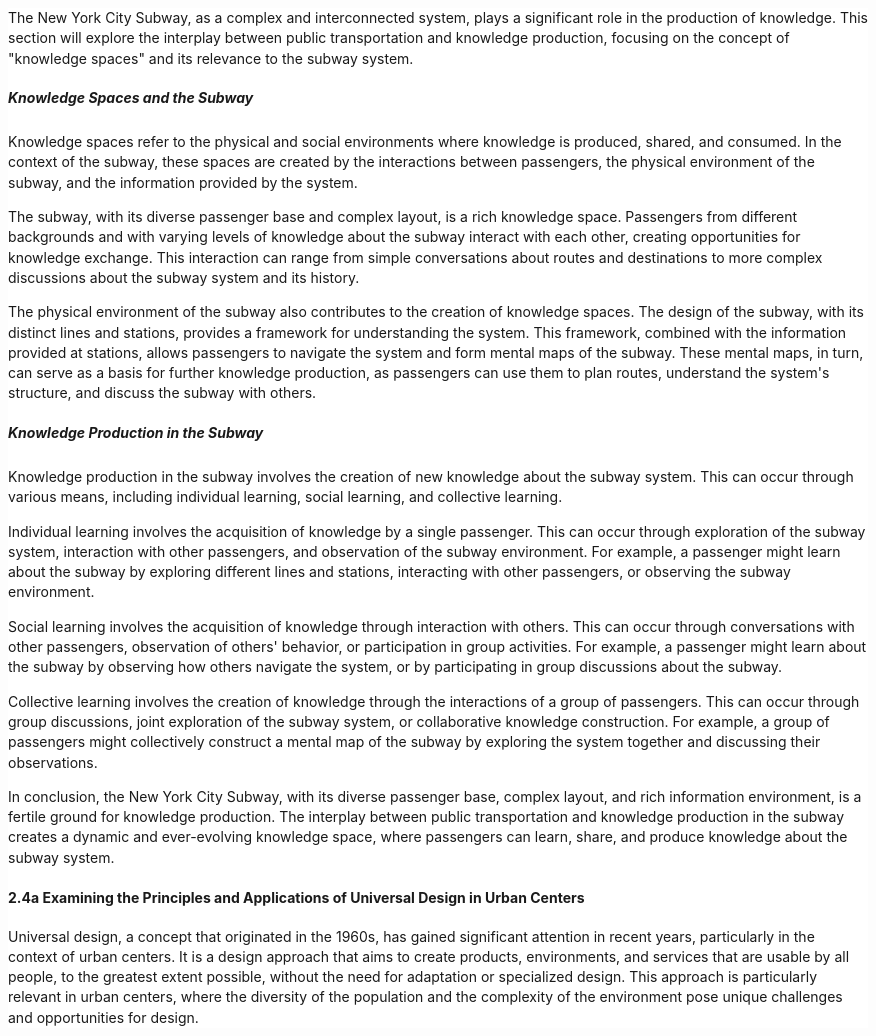 The New York City Subway, as a complex and interconnected system, plays a significant role in the production of knowledge. This section will explore the interplay between public transportation and knowledge production, focusing on the concept of "knowledge spaces" and its relevance to the subway system.

##### Knowledge Spaces and the Subway

Knowledge spaces refer to the physical and social environments where knowledge is produced, shared, and consumed. In the context of the subway, these spaces are created by the interactions between passengers, the physical environment of the subway, and the information provided by the system.

The subway, with its diverse passenger base and complex layout, is a rich knowledge space. Passengers from different backgrounds and with varying levels of knowledge about the subway interact with each other, creating opportunities for knowledge exchange. This interaction can range from simple conversations about routes and destinations to more complex discussions about the subway system and its history.

The physical environment of the subway also contributes to the creation of knowledge spaces. The design of the subway, with its distinct lines and stations, provides a framework for understanding the system. This framework, combined with the information provided at stations, allows passengers to navigate the system and form mental maps of the subway. These mental maps, in turn, can serve as a basis for further knowledge production, as passengers can use them to plan routes, understand the system's structure, and discuss the subway with others.

##### Knowledge Production in the Subway

Knowledge production in the subway involves the creation of new knowledge about the subway system. This can occur through various means, including individual learning, social learning, and collective learning.

Individual learning involves the acquisition of knowledge by a single passenger. This can occur through exploration of the subway system, interaction with other passengers, and observation of the subway environment. For example, a passenger might learn about the subway by exploring different lines and stations, interacting with other passengers, or observing the subway environment.

Social learning involves the acquisition of knowledge through interaction with others. This can occur through conversations with other passengers, observation of others' behavior, or participation in group activities. For example, a passenger might learn about the subway by observing how others navigate the system, or by participating in group discussions about the subway.

Collective learning involves the creation of knowledge through the interactions of a group of passengers. This can occur through group discussions, joint exploration of the subway system, or collaborative knowledge construction. For example, a group of passengers might collectively construct a mental map of the subway by exploring the system together and discussing their observations.

In conclusion, the New York City Subway, with its diverse passenger base, complex layout, and rich information environment, is a fertile ground for knowledge production. The interplay between public transportation and knowledge production in the subway creates a dynamic and ever-evolving knowledge space, where passengers can learn, share, and produce knowledge about the subway system.




#### 2.4a Examining the Principles and Applications of Universal Design in Urban Centers

Universal design, a concept that originated in the 1960s, has gained significant attention in recent years, particularly in the context of urban centers. It is a design approach that aims to create products, environments, and services that are usable by all people, to the greatest extent possible, without the need for adaptation or specialized design. This approach is particularly relevant in urban centers, where the diversity of the population and the complexity of the environment pose unique challenges and opportunities for design.
